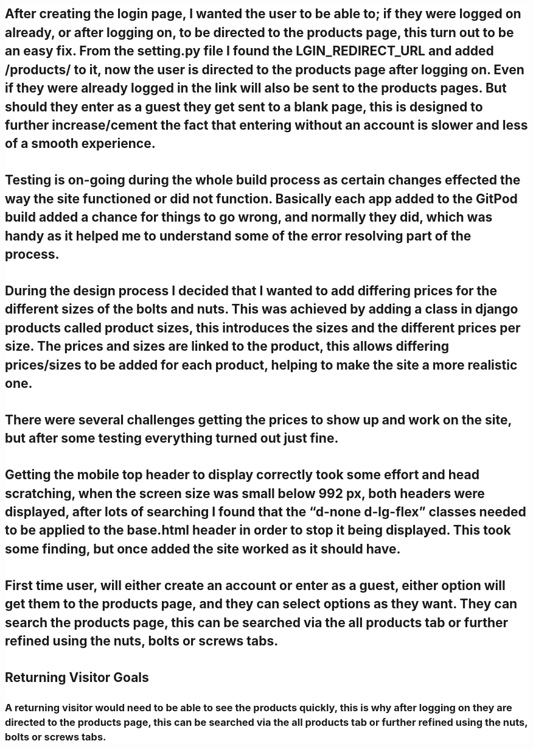 ## After creating the login page, I wanted the user to be able to; if they were logged on already, or after logging on, to be directed to the products page, this turn out to be an easy fix. From the setting.py file I found the LGIN_REDIRECT_URL and added /products/ to it, now the user is directed to the products page after logging on. Even if they were already logged in the link will also be sent to the products pages. But should they enter as a guest they get sent to a blank page, this is designed to further increase/cement the fact that entering without an account is slower and less of a smooth experience.
## Testing is on-going during the whole build process as certain changes effected the way the site functioned or did not function. Basically each app added to the GitPod build added a chance for things to go wrong, and normally they did, which was handy as it helped me to understand some of the error resolving part of the process.
## During the design process I decided that I wanted to add differing prices for the different sizes of the bolts and nuts. This was achieved by adding a class in django products called product sizes, this introduces the sizes and the different prices per size. The prices and sizes are linked to the product, this allows differing prices/sizes to be added for each product, helping to make the site a more realistic one. 
## There were several challenges getting the prices to show up and work on the site, but after some testing everything turned out just fine.
## Getting the mobile top header to display correctly took some effort and head scratching, when the screen size was small below 992 px, both headers were displayed, after lots of searching I found that the “d-none d-lg-flex” classes needed to be applied to the base.html header in order to stop it being displayed. This took some finding, but once added the site worked as it should have.
## First time user, will either create an account or enter as a guest, either option will get them to the products page, and they can select options as they want. They can search the products page, this can be searched via the all products tab or further refined using the nuts, bolts or screws tabs.

## Returning Visitor Goals
### A returning visitor would need to be able to see the products quickly, this is why after logging on they are directed to the products page, this can be searched via the all products tab or further refined using the nuts, bolts or screws tabs.
